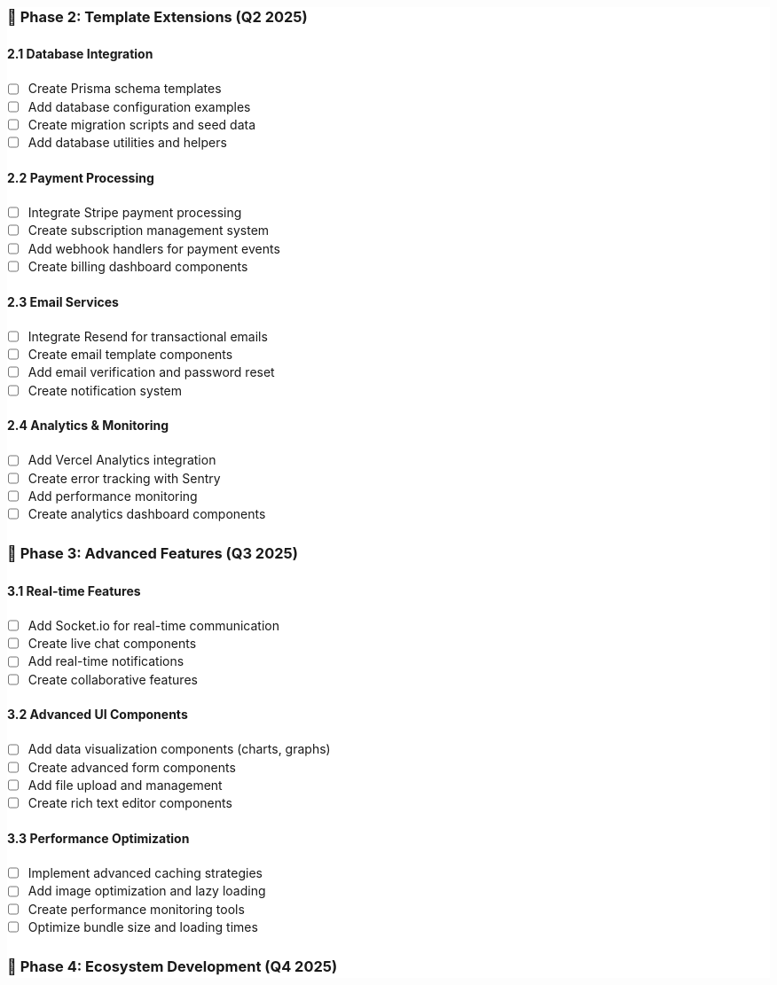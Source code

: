 ### 🚀 **Phase 2: Template Extensions (Q2 2025)**

#### **2.1 Database Integration**

- [ ] Create Prisma schema templates
- [ ] Add database configuration examples
- [ ] Create migration scripts and seed data
- [ ] Add database utilities and helpers

#### **2.2 Payment Processing**

- [ ] Integrate Stripe payment processing
- [ ] Create subscription management system
- [ ] Add webhook handlers for payment events
- [ ] Create billing dashboard components

#### **2.3 Email Services**

- [ ] Integrate Resend for transactional emails
- [ ] Create email template components
- [ ] Add email verification and password reset
- [ ] Create notification system

#### **2.4 Analytics & Monitoring**

- [ ] Add Vercel Analytics integration
- [ ] Create error tracking with Sentry
- [ ] Add performance monitoring
- [ ] Create analytics dashboard components

### 🔧 **Phase 3: Advanced Features (Q3 2025)**

#### **3.1 Real-time Features**

- [ ] Add Socket.io for real-time communication
- [ ] Create live chat components
- [ ] Add real-time notifications
- [ ] Create collaborative features

#### **3.2 Advanced UI Components**

- [ ] Add data visualization components (charts, graphs)
- [ ] Create advanced form components
- [ ] Add file upload and management
- [ ] Create rich text editor components

#### **3.3 Performance Optimization**

- [ ] Implement advanced caching strategies
- [ ] Add image optimization and lazy loading
- [ ] Create performance monitoring tools
- [ ] Optimize bundle size and loading times

### 🌟 **Phase 4: Ecosystem Development (Q4 2025)**
